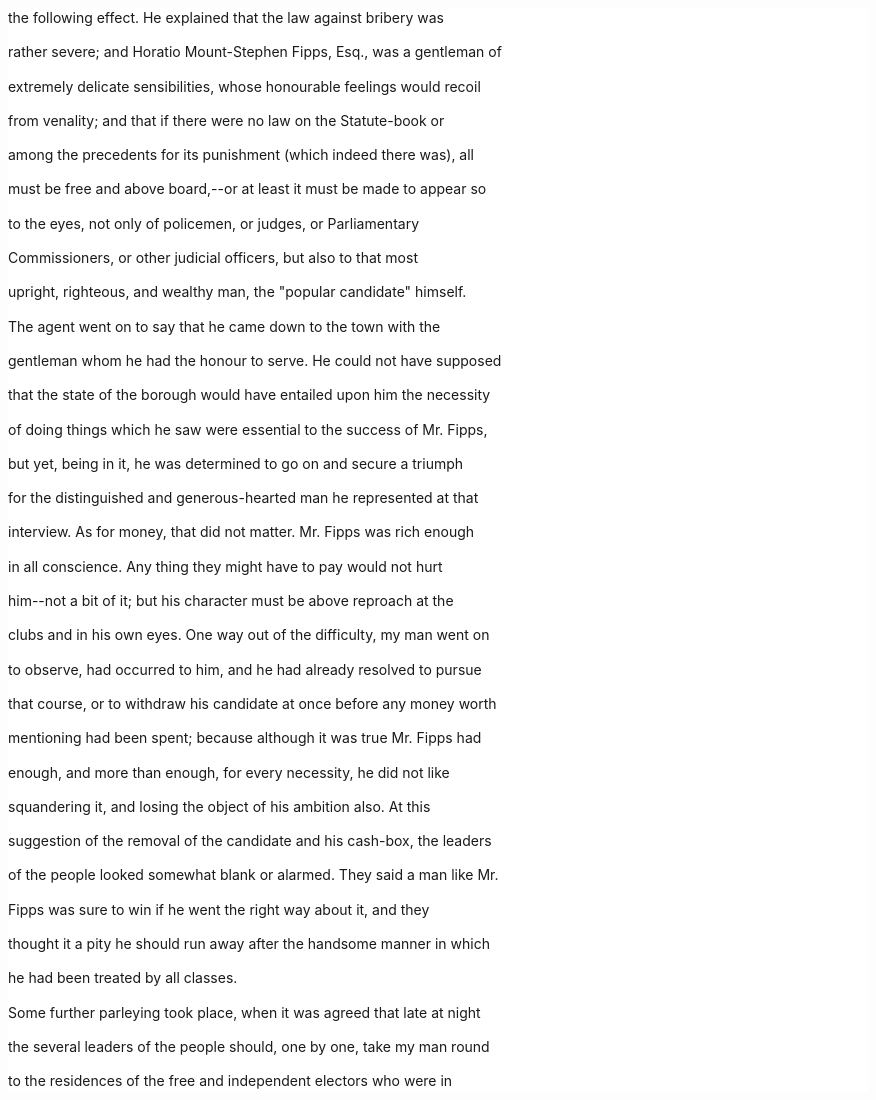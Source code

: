 the following effect. He explained that the law against bribery was

rather severe; and Horatio Mount-Stephen Fipps, Esq., was a gentleman of

extremely delicate sensibilities, whose honourable feelings would recoil

from venality; and that if there were no law on the Statute-book or

among the precedents for its punishment (which indeed there was), all

must be free and above board,--or at least it must be made to appear so

to the eyes, not only of policemen, or judges, or Parliamentary

Commissioners, or other judicial officers, but also to that most

upright, righteous, and wealthy man, the "popular candidate" himself.

The agent went on to say that he came down to the town with the

gentleman whom he had the honour to serve. He could not have supposed

that the state of the borough would have entailed upon him the necessity

of doing things which he saw were essential to the success of Mr. Fipps,

but yet, being in it, he was determined to go on and secure a triumph

for the distinguished and generous-hearted man he represented at that

interview. As for money, that did not matter. Mr. Fipps was rich enough

in all conscience. Any thing they might have to pay would not hurt

him--not a bit of it; but his character must be above reproach at the

clubs and in his own eyes. One way out of the difficulty, my man went on

to observe, had occurred to him, and he had already resolved to pursue

that course, or to withdraw his candidate at once before any money worth

mentioning had been spent; because although it was true Mr. Fipps had

enough, and more than enough, for every necessity, he did not like

squandering it, and losing the object of his ambition also. At this

suggestion of the removal of the candidate and his cash-box, the leaders

of the people looked somewhat blank or alarmed. They said a man like Mr.

Fipps was sure to win if he went the right way about it, and they

thought it a pity he should run away after the handsome manner in which

he had been treated by all classes.



Some further parleying took place, when it was agreed that late at night

the several leaders of the people should, one by one, take my man round

to the residences of the free and independent electors who were in
